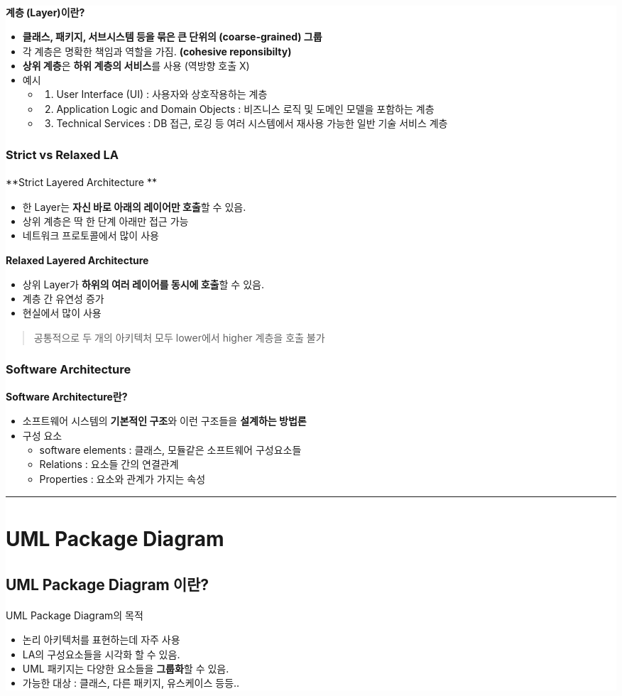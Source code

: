 

**계층 (Layer)이란?**

- **클래스, 패키지, 서브시스템 등을 묶은 큰 단위의 (coarse-grained) 그룹**
- 각 계층은 명확한 책임과 역할을 가짐. **(cohesive reponsibilty)**
- **상위 계층**은 **하위 계층의 서비스**를 사용 (역방향 호출 X)
- 예시 
  - 1. User Interface (UI) : 사용자와 상호작용하는 계층
  - 2. Application Logic and Domain Objects : 비즈니스 로직 및 도메인 모델을 포함하는 계층
  - 3. Technical Services : DB 접근, 로깅 등 여러 시스템에서 재사용 가능한 일반 기술 서비스 계층 



### Strict vs Relaxed LA

**Strict Layered Architecture **

- 한 Layer는 **자신 바로 아래의 레이어만 호출**할 수 있음. 
- 상위 계층은 딱 한 단계 아래만 접근 가능 
- 네트워크 프로토콜에서 많이 사용



**Relaxed Layered Architecture**

- 상위 Layer가 **하위의 여러 레이어를 동시에 호출**할 수 있음. 
- 계층 간 유연성 증가 
- 현실에서 많이 사용 



> 공통적으로 두 개의 아키텍처 모두 lower에서 higher 계층을 호출 불가



### Software Architecture

**Software Architecture란?**

- 소프트웨어 시스템의 **기본적인 구조**와 이런 구조들을 **설계하는 방법론**
- 구성 요소
  - software elements : 클래스, 모듈같은 소프트웨어 구성요소들
  - Relations : 요소들 간의 연결관계
  - Properties : 요소와 관계가 가지는 속성 



---

# UML Package Diagram

## UML Package Diagram 이란?

UML Package Diagram의 목적

- 논리 아키텍처를 표현하는데 자주 사용
- LA의 구성요소들을 시각화 할 수 있음. 
- UML 패키지는 다양한 요소들을 **그룹화**할 수 있음. 
- 가능한 대상 : 클래스, 다른 패키지, 유스케이스 등등..
